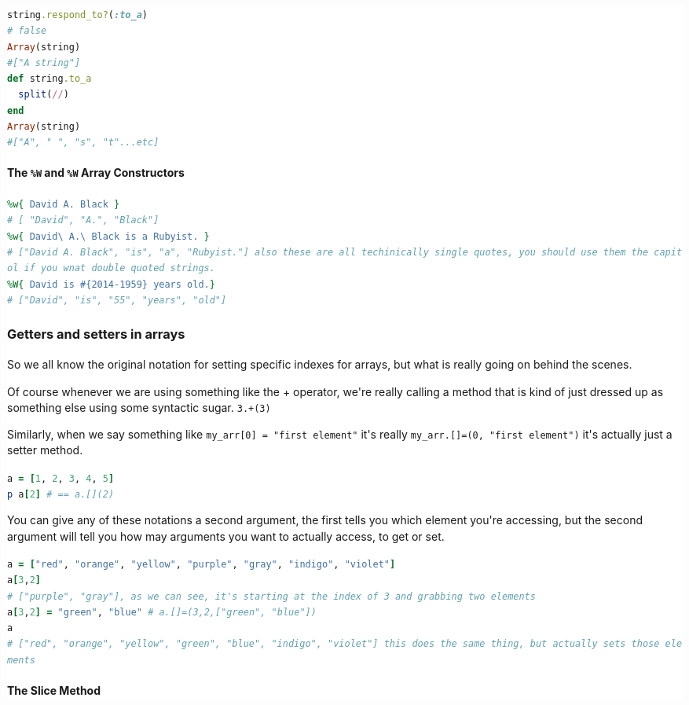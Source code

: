 ```ruby
string.respond_to?(:to_a)
# false
Array(string)
#["A string"]
def string.to_a
  split(//)
end
Array(string)
#["A", " ", "s", "t"...etc]
```

#### The `%W` and `%W` Array Constructors

```ruby
%w{ David A. Black }
# [ "David", "A.", "Black"]
%w{ David\ A.\ Black is a Rubyist. }
# ["David A. Black", "is", "a", "Rubyist."] also these are all techinically single quotes, you should use them the capitol if you wnat double quoted strings.  
%W{ David is #{2014-1959} years old.}
# ["David", "is", "55", "years", "old"]
```

### Getters and setters in arrays

So we all know the original notation for setting specific indexes for arrays, but what is really going on behind the scenes.

Of course whenever we are using something like the + operator, we're really calling a method that is kind of just dressed up as something else using some syntactic sugar. `3.+(3)`

Similarly, when we say something like `my_arr[0] = "first element"` it's really `my_arr.[]=(0, "first element")` it's actually just a setter method.  

```ruby
a = [1, 2, 3, 4, 5]
p a[2] # == a.[](2)
```

You can give any of these notations a second argument, the first tells you which element you're accessing, but the second argument will tell you how may arguments you want to actually access, to get or set.

```ruby
a = ["red", "orange", "yellow", "purple", "gray", "indigo", "violet"]
a[3,2]
# ["purple", "gray"], as we can see, it's starting at the index of 3 and grabbing two elements
a[3,2] = "green", "blue" # a.[]=(3,2,["green", "blue"])
a
# ["red", "orange", "yellow", "green", "blue", "indigo", "violet"] this does the same thing, but actually sets those elements
```

#### The Slice Method
